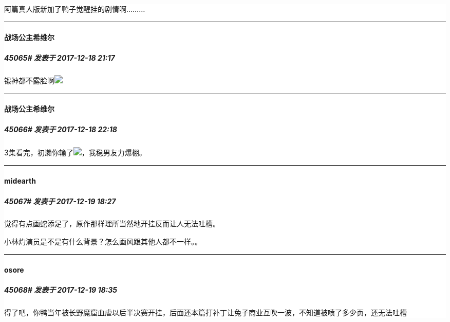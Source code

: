 


阿篇真人版新加了鸭子觉醒挂的剧情啊………







*****

####  战场公主希维尔  
##### 45065#       发表于 2017-12-18 21:17




锻神都不露脸啊<img src="https://static.saraba1st.com/image/smiley/face2017/048.png" referrerpolicy="no-referrer">







*****

####  战场公主希维尔  
##### 45066#       发表于 2017-12-18 22:18




3集看完，初濑你输了<img src="https://static.saraba1st.com/image/smiley/face2017/067.png" referrerpolicy="no-referrer">，我稳男友力爆棚。







*****

####  midearth  
##### 45067#       发表于 2017-12-19 18:27




觉得有点画蛇添足了，原作那样理所当然地开挂反而让人无法吐槽。

小林灼演员是不是有什么背景？怎么画风跟其他人都不一样。。







*****

####  osore  
##### 45068#       发表于 2017-12-19 18:35




得了吧，你鸭当年被长野魔窟血虐以后半决赛开挂，后面还本篇打补丁让兔子商业互吹一波，不知道被喷了多少页，还无法吐槽
